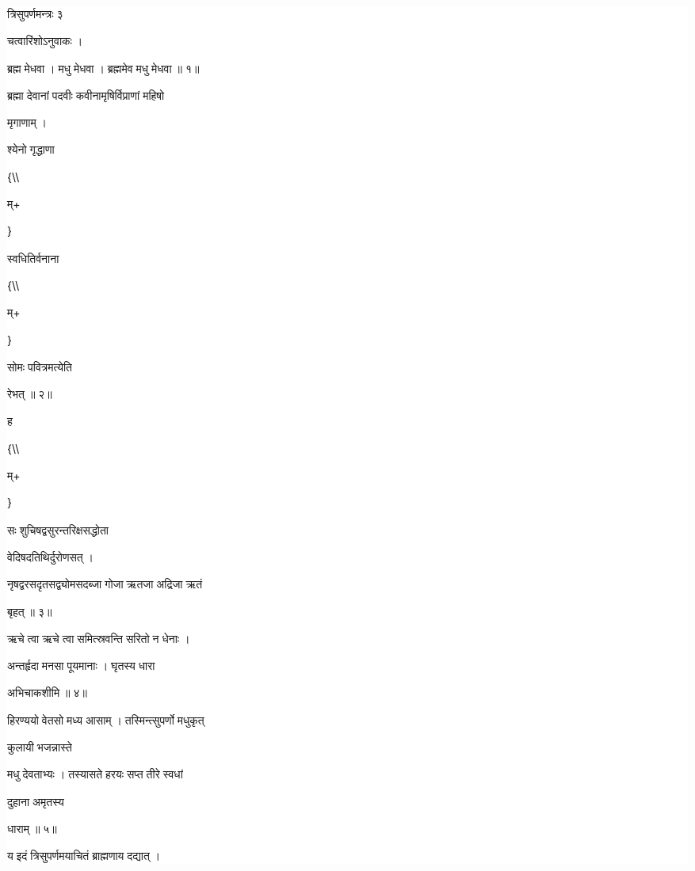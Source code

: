 

त्रिसुपर्णमन्त्रः ३

चत्वारिंशोऽनुवाकः ।



ब्रह्म मेधवा । मधु मेधवा । ब्रह्ममेव मधु मेधवा ॥ १॥

ब्रह्मा देवानां पदवीः कवीनामृषिर्विप्राणां महिषो

मृगाणाम् ।

श्येनो गृद्धाणा

{\\\\

म्+

}

स्वधितिर्वनाना

{\\\\

म्+

}

सोमः पवित्रमत्येति

रेभत् ॥ २॥

ह

{\\\\

म्+

}

सः शुचिषद्वसुरन्तरिक्षसद्धोता

वेदिषदतिथिर्दुरोणसत् ।

नृषद्वरसदृतसद्व्योमसदब्जा गोजा ऋतजा अद्रिजा ऋतं

बृहत् ॥ ३॥

ऋचे त्वा ऋचे त्वा समित्स्रवन्ति सरितो न धेनाः ।

अन्तर्हृदा मनसा पूयमानाः । घृतस्य धारा

अभिचाकशीमि ॥ ४॥

हिरण्ययो वेतसो मध्य आसाम् । तस्मिन्त्सुपर्णो मधुकृत्

कुलायी भजन्नास्ते

मधु देवताभ्यः । तस्यासते हरयः सप्त तीरे स्वधां

दुहाना अमृतस्य

धाराम् ॥ ५॥

य इदं त्रिसुपर्णमयाचितं ब्राह्मणाय दद्यात् ।
